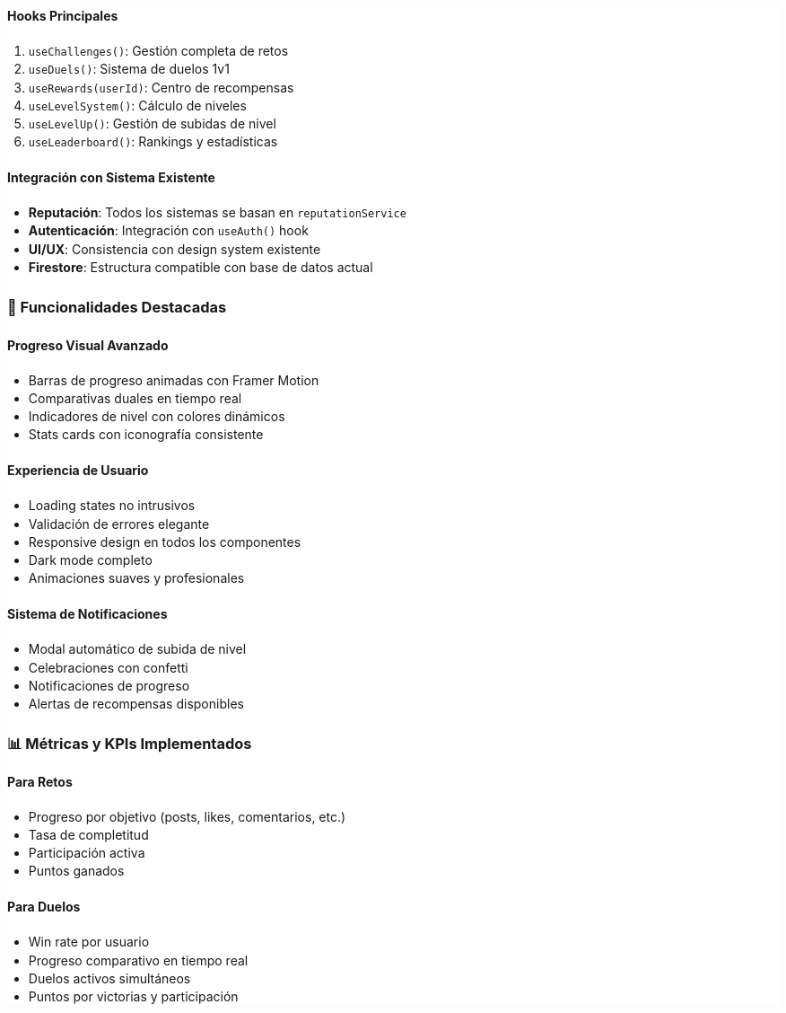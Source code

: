 #### Hooks Principales

1. `useChallenges()`: Gestión completa de retos
2. `useDuels()`: Sistema de duelos 1v1
3. `useRewards(userId)`: Centro de recompensas
4. `useLevelSystem()`: Cálculo de niveles
5. `useLevelUp()`: Gestión de subidas de nivel
6. `useLeaderboard()`: Rankings y estadísticas

#### Integración con Sistema Existente

- **Reputación**: Todos los sistemas se basan en `reputationService`
- **Autenticación**: Integración con `useAuth()` hook
- **UI/UX**: Consistencia con design system existente
- **Firestore**: Estructura compatible con base de datos actual

### 🎨 Funcionalidades Destacadas

#### Progreso Visual Avanzado

- Barras de progreso animadas con Framer Motion
- Comparativas duales en tiempo real
- Indicadores de nivel con colores dinámicos
- Stats cards con iconografía consistente

#### Experiencia de Usuario

- Loading states no intrusivos
- Validación de errores elegante
- Responsive design en todos los componentes
- Dark mode completo
- Animaciones suaves y profesionales

#### Sistema de Notificaciones

- Modal automático de subida de nivel
- Celebraciones con confetti
- Notificaciones de progreso
- Alertas de recompensas disponibles

### 📊 Métricas y KPIs Implementados

#### Para Retos

- Progreso por objetivo (posts, likes, comentarios, etc.)
- Tasa de completitud
- Participación activa
- Puntos ganados

#### Para Duelos

- Win rate por usuario
- Progreso comparativo en tiempo real
- Duelos activos simultáneos
- Puntos por victorias y participación
